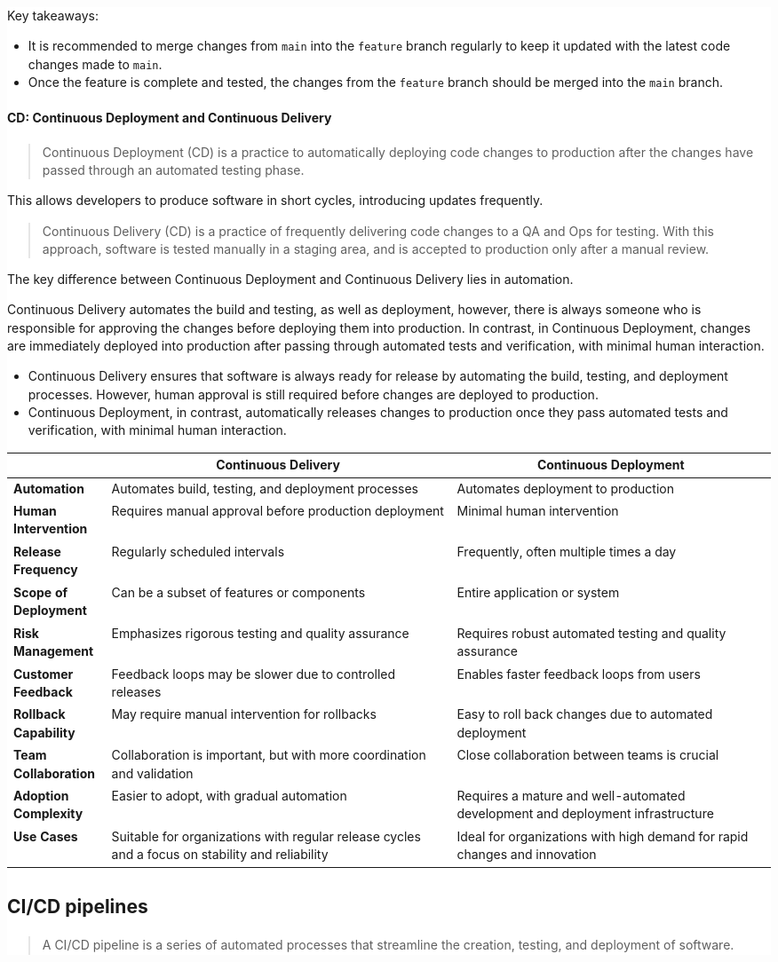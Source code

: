 Key takeaways:

- It is recommended to merge changes from `main` into the `feature` branch regularly to keep it updated with the latest code changes made to `main`.
- Once the feature is complete and tested, the changes from the `feature` branch should be merged into the `main` branch.

#### CD: Continuous Deployment and Continuous Delivery

>Continuous Deployment (CD) is a practice to automatically deploying code changes to production after the changes have passed through an automated testing phase. 

This allows developers to produce software in short cycles, introducing updates frequently. 

>Continuous Delivery (CD) is a practice of frequently delivering code changes to a QA and Ops for testing. With this approach, software is tested manually in a staging area, and is accepted to production only after a manual review. 

The key difference between Continuous Deployment and Continuous Delivery lies in automation. 

Continuous Delivery automates the build and testing, as well as deployment, however, there is always someone who is responsible for approving the changes before deploying them into production. In contrast, in Continuous Deployment, changes are immediately deployed into production after passing through automated tests and verification, with minimal human interaction.  

- Continuous Delivery ensures that software is always ready for release by automating the build, testing, and deployment processes. However, human approval is still required before changes are deployed to production. 
- Continuous Deployment, in contrast, automatically releases changes to production once they pass automated tests and verification, with minimal human interaction.

|                         | Continuous Delivery                                                                             | Continuous Deployment                                                          |
| ----------------------- | ----------------------------------------------------------------------------------------------- | ------------------------------------------------------------------------------ |
| **Automation**          | Automates build, testing, and deployment processes                                              | Automates deployment to production                                             |
| **Human Intervention**  | Requires manual approval before production deployment                                           | Minimal human intervention                                                     |
| **Release Frequency**   | Regularly scheduled intervals                                                                   | Frequently, often multiple times a day                                         |
| **Scope of Deployment** | Can be a subset of features or components                                                       | Entire application or system                                                   |
| **Risk Management**     | Emphasizes rigorous testing and quality assurance                                               | Requires robust automated testing and quality assurance                        |
| **Customer Feedback**   | Feedback loops may be slower due to controlled releases                                         | Enables faster feedback loops from users                                       |
| **Rollback Capability** | May require manual intervention for rollbacks                                                   | Easy to roll back changes due to automated deployment                          |
| **Team Collaboration**  | Collaboration is important, but with more coordination and validation                           | Close collaboration between teams is crucial                                   |
| **Adoption Complexity** | Easier to adopt, with gradual automation                                                        | Requires a mature and well-automated development and deployment infrastructure |
| **Use Cases**           | Suitable for organizations with regular release cycles and a focus on stability and reliability | Ideal for organizations with high demand for rapid changes and innovation      |

## CI/CD pipelines

>A CI/CD pipeline is a series of automated processes that streamline the creation, testing, and deployment of software. 
